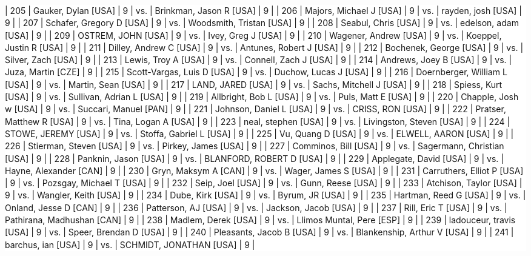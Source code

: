 | 205 | Gauker, Dylan [USA] |  9 | vs. | Brinkman, Jason R [USA] |  9 |
| 206 | Majors, Michael J [USA] |  9 | vs. | rayden, josh [USA] |  9 |
| 207 | Schafer, Gregory D [USA] |  9 | vs. | Woodsmith, Tristan [USA] |  9 |
| 208 | Seabul, Chris [USA] |  9 | vs. | edelson, adam [USA] |  9 |
| 209 | OSTREM, JOHN [USA] |  9 | vs. | Ivey, Greg J [USA] |  9 |
| 210 | Wagener, Andrew [USA] |  9 | vs. | Koeppel, Justin R [USA] |  9 |
| 211 | Dilley, Andrew C [USA] |  9 | vs. | Antunes, Robert J [USA] |  9 |
| 212 | Bochenek, George [USA] |  9 | vs. | Silver, Zach [USA] |  9 |
| 213 | Lewis, Troy A [USA] |  9 | vs. | Connell, Zach J [USA] |  9 |
| 214 | Andrews, Joey B [USA] |  9 | vs. | Juza, Martin [CZE] |  9 |
| 215 | Scott-Vargas, Luis D [USA] |  9 | vs. | Duchow, Lucas J [USA] |  9 |
| 216 | Doernberger, William L [USA] |  9 | vs. | Martin, Sean [USA] |  9 |
| 217 | LAND, JARED [USA] |  9 | vs. | Sachs, Mitchell J [USA] |  9 |
| 218 | Spiess, Kurt [USA] |  9 | vs. | Sullivan, Adrian L [USA] |  9 |
| 219 | Allbright, Bob L [USA] |  9 | vs. | Puls, Matt E [USA] |  9 |
| 220 | Chapple, Josh w [USA] |  9 | vs. | Succari, Manuel [PAN] |  9 |
| 221 | Johnson, Daniel L [USA] |  9 | vs. | CRISS, RON [USA] |  9 |
| 222 | Pratser, Matthew R [USA] |  9 | vs. | Tina, Logan A [USA] |  9 |
| 223 | neal, stephen [USA] |  9 | vs. | Livingston, Steven [USA] |  9 |
| 224 | STOWE, JEREMY [USA] |  9 | vs. | Stoffa, Gabriel L [USA] |  9 |
| 225 | Vu, Quang D [USA] |  9 | vs. | ELWELL, AARON [USA] |  9 |
| 226 | Stierman, Steven [USA] |  9 | vs. | Pirkey, James [USA] |  9 |
| 227 | Comminos, Bill [USA] |  9 | vs. | Sagermann, Christian [USA] |  9 |
| 228 | Panknin, Jason [USA] |  9 | vs. | BLANFORD, ROBERT D [USA] |  9 |
| 229 | Applegate, David [USA] |  9 | vs. | Hayne, Alexander [CAN] |  9 |
| 230 | Gryn, Maksym A [CAN] |  9 | vs. | Wager, James S [USA] |  9 |
| 231 | Carruthers, Elliot P [USA] |  9 | vs. | Pozsgay, Michael T [USA] |  9 |
| 232 | Seip, Joel [USA] |  9 | vs. | Gunn, Reese [USA] |  9 |
| 233 | Atchison, Taylor [USA] |  9 | vs. | Wangler, Keith [USA] |  9 |
| 234 | Dube, Kirk [USA] |  9 | vs. | Byrum, JR [USA] |  9 |
| 235 | Hartman, Reed G [USA] |  9 | vs. | Onland, Jesse D [CAN] |  9 |
| 236 | Patterson, AJ [USA] |  9 | vs. | Jackson, Jacob [USA] |  9 |
| 237 | Rill, Eric T [USA] |  9 | vs. | Pathirana, Madhushan [CAN] |  9 |
| 238 | Madlem, Derek [USA] |  9 | vs. | Llimos Muntal, Pere [ESP] |  9 |
| 239 | ladouceur, travis [USA] |  9 | vs. | Speer, Brendan D [USA] |  9 |
| 240 | Pleasants, Jacob B [USA] |  9 | vs. | Blankenship, Arthur V [USA] |  9 |
| 241 | barchus, ian [USA] |  9 | vs. | SCHMIDT, JONATHAN [USA] |  9 |